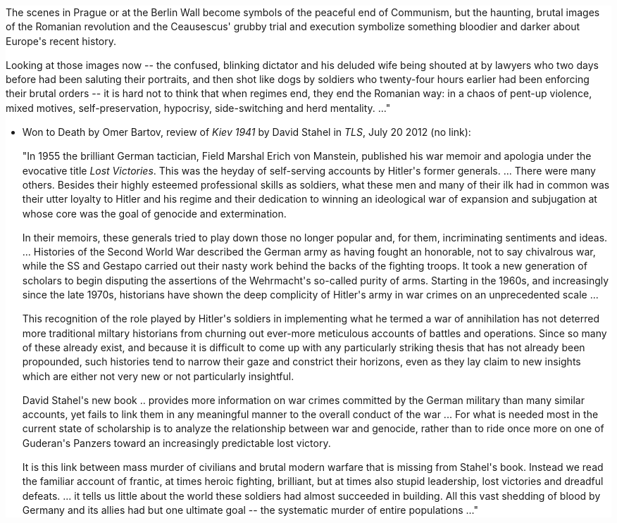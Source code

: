   The scenes in Prague or at the Berlin Wall become symbols of the peaceful
  end of Communism, but the haunting, brutal images of the Romanian
  revolution and the Ceausescus' grubby trial and execution symbolize
  something bloodier and darker about Europe's recent history.

  Looking at those images now -- the confused, blinking dictator and his
  deluded wife being shouted at by lawyers who two days before had been
  saluting their portraits, and then shot like dogs by soldiers who
  twenty-four hours earlier had been enforcing their brutal orders -- it
  is hard not to think that when regimes end, they end the Romanian way:
  in a chaos of pent-up violence, mixed motives, self-preservation, hypocrisy,
  side-switching and herd mentality. ..."

- Won to Death by Omer Bartov, review of *Kiev 1941* by David Stahel in *TLS*,
  July 20 2012 (no link):

  "In 1955 the brilliant German tactician, Field Marshal Erich von Manstein,
  published his war memoir and apologia under the evocative title *Lost
  Victories*.  This was the heyday of self-serving accounts by Hitler's former
  generals. ... There were many others.  Besides their highly esteemed
  professional skills as soldiers, what these men and many of their ilk had
  in common was their utter loyalty to Hitler and his regime and their
  dedication to winning an ideological war of expansion and subjugation at
  whose core was the goal of genocide and extermination.

  In their memoirs, these generals tried to play down those no longer
  popular and, for them, incriminating sentiments and ideas. ... Histories
  of the Second World War described the German army as having fought an
  honorable, not to say chivalrous war, while the SS and Gestapo carried out
  their nasty work behind the backs of the fighting troops. It took a new
  generation of scholars to begin disputing the assertions of the Wehrmacht's
  so-called purity of arms. Starting in the 1960s, and increasingly since the
  late 1970s, historians have shown the deep complicity of Hitler's army
  in war crimes on an unprecedented scale ...

  This recognition of the role played by Hitler's soldiers in implementing
  what he termed a war of annihilation has not deterred more traditional
  miltary historians from churning out ever-more meticulous accounts of
  battles and operations.   Since so many of these already exist, and
  because it is difficult to come up with any particularly striking thesis
  that has not already been propounded, such histories tend to narrow their
  gaze and constrict their horizons, even as they lay claim to new insights
  which are either not very new or not particularly insightful.

  David Stahel's new book .. provides more information on war crimes
  committed by the German military than many similar accounts, yet fails
  to link them in any meaningful manner to the overall conduct of the war
  ... For what is needed most in the current state of scholarship is to
  analyze the relationship between war and genocide, rather than to ride
  once more on one of Guderan's Panzers toward an increasingly predictable
  lost victory.

  It is this link between mass murder of civilians and brutal modern
  warfare that is missing from Stahel's book. Instead we read the familiar
  account of frantic, at times heroic fighting, brilliant, but at times
  also stupid leadership, lost victories and dreadful defeats. ... it
  tells us little about the world these soldiers had almost succeeded  in
  building.   All this vast shedding of blood by Germany and its allies
  had but one ultimate goal --  the systematic murder of entire
  populations ..."
